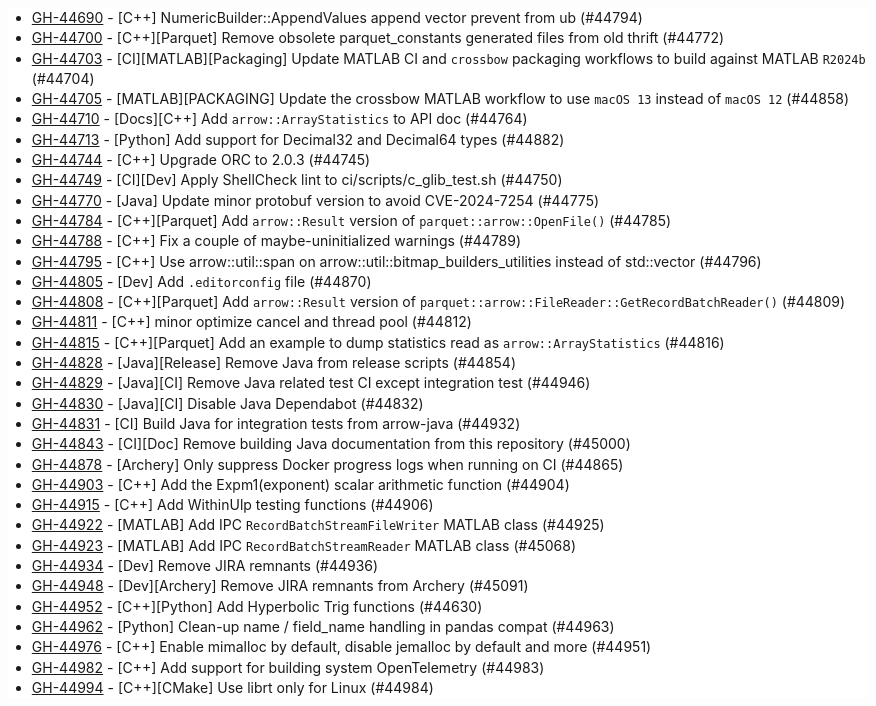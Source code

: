 * [GH-44690](https://github.com/apache/arrow/issues/44690) - [C++] NumericBuilder::AppendValues append vector prevent from ub (#44794)
* [GH-44700](https://github.com/apache/arrow/issues/44700) - [C++][Parquet] Remove obsolete parquet_constants generated files from old thrift (#44772)
* [GH-44703](https://github.com/apache/arrow/issues/44703) - [CI][MATLAB][Packaging] Update MATLAB CI and `crossbow` packaging workflows to build against MATLAB `R2024b` (#44704)
* [GH-44705](https://github.com/apache/arrow/issues/44705) - [MATLAB][PACKAGING] Update the crossbow MATLAB workflow to use `macOS 13` instead of `macOS 12` (#44858)
* [GH-44710](https://github.com/apache/arrow/issues/44710) - [Docs][C++] Add `arrow::ArrayStatistics` to API doc (#44764)
* [GH-44713](https://github.com/apache/arrow/issues/44713) - [Python] Add support for Decimal32 and Decimal64 types (#44882)
* [GH-44744](https://github.com/apache/arrow/issues/44744) - [C++] Upgrade ORC to 2.0.3 (#44745)
* [GH-44749](https://github.com/apache/arrow/issues/44749) - [CI][Dev] Apply ShellCheck lint to ci/scripts/c_glib_test.sh (#44750)
* [GH-44770](https://github.com/apache/arrow/issues/44770) - [Java] Update minor protobuf version to avoid CVE-2024-7254 (#44775)
* [GH-44784](https://github.com/apache/arrow/issues/44784) - [C++][Parquet] Add `arrow::Result` version of `parquet::arrow::OpenFile()` (#44785)
* [GH-44788](https://github.com/apache/arrow/issues/44788) - [C++] Fix a couple of maybe-uninitialized warnings (#44789)
* [GH-44795](https://github.com/apache/arrow/issues/44795) - [C++] Use arrow::util::span on arrow::util::bitmap_builders_utilities instead of std::vector (#44796)
* [GH-44805](https://github.com/apache/arrow/issues/44805) - [Dev] Add `.editorconfig` file (#44870)
* [GH-44808](https://github.com/apache/arrow/issues/44808) - [C++][Parquet] Add `arrow::Result` version of `parquet::arrow::FileReader::GetRecordBatchReader()` (#44809)
* [GH-44811](https://github.com/apache/arrow/issues/44811) - [C++] minor optimize cancel and thread pool (#44812)
* [GH-44815](https://github.com/apache/arrow/issues/44815) - [C++][Parquet] Add an example to dump statistics read as `arrow::ArrayStatistics` (#44816)
* [GH-44828](https://github.com/apache/arrow/issues/44828) - [Java][Release] Remove Java from release scripts (#44854)
* [GH-44829](https://github.com/apache/arrow/issues/44829) - [Java][CI] Remove Java related test CI except integration test (#44946)
* [GH-44830](https://github.com/apache/arrow/issues/44830) - [Java][CI] Disable Java Dependabot (#44832)
* [GH-44831](https://github.com/apache/arrow/issues/44831) - [CI] Build Java for integration tests from arrow-java (#44932)
* [GH-44843](https://github.com/apache/arrow/issues/44843) - [CI][Doc] Remove building Java documentation from this repository (#45000)
* [GH-44878](https://github.com/apache/arrow/issues/44878) - [Archery] Only suppress Docker progress logs when running on CI (#44865)
* [GH-44903](https://github.com/apache/arrow/issues/44903) - [C++] Add the Expm1(exponent) scalar arithmetic function (#44904)
* [GH-44915](https://github.com/apache/arrow/issues/44915) - [C++] Add WithinUlp testing functions (#44906)
* [GH-44922](https://github.com/apache/arrow/issues/44922) - [MATLAB] Add IPC `RecordBatchStreamFileWriter` MATLAB class (#44925)
* [GH-44923](https://github.com/apache/arrow/issues/44923) - [MATLAB] Add IPC `RecordBatchStreamReader` MATLAB class (#45068)
* [GH-44934](https://github.com/apache/arrow/issues/44934) - [Dev] Remove JIRA remnants (#44936)
* [GH-44948](https://github.com/apache/arrow/issues/44948) - [Dev][Archery] Remove JIRA remnants from Archery (#45091)
* [GH-44952](https://github.com/apache/arrow/issues/44952) - [C++][Python] Add Hyperbolic Trig functions (#44630)
* [GH-44962](https://github.com/apache/arrow/issues/44962) - [Python] Clean-up name / field_name handling in pandas compat (#44963)
* [GH-44976](https://github.com/apache/arrow/issues/44976) - [C++] Enable mimalloc by default, disable jemalloc by default and more (#44951)
* [GH-44982](https://github.com/apache/arrow/issues/44982) - [C++] Add support for building system OpenTelemetry (#44983)
* [GH-44994](https://github.com/apache/arrow/issues/44994) - [C++][CMake] Use librt only for Linux (#44984)

[1]: https://www.apache.org/dyn/closer.lua/arrow/arrow-19.0.0/
[2]: https://apache.jfrog.io/artifactory/arrow/almalinux/
[3]: https://apache.jfrog.io/artifactory/arrow/amazon-linux/
[4]: https://apache.jfrog.io/artifactory/arrow/centos/
[5]: https://apache.jfrog.io/artifactory/arrow/nuget/
[6]: https://apache.jfrog.io/artifactory/arrow/debian/
[7]: https://apache.jfrog.io/artifactory/arrow/python/19.0.0/
[8]: https://apache.jfrog.io/artifactory/arrow/ubuntu/
[9]: https://github.com/apache/arrow/releases/tag/apache-arrow-19.0.0